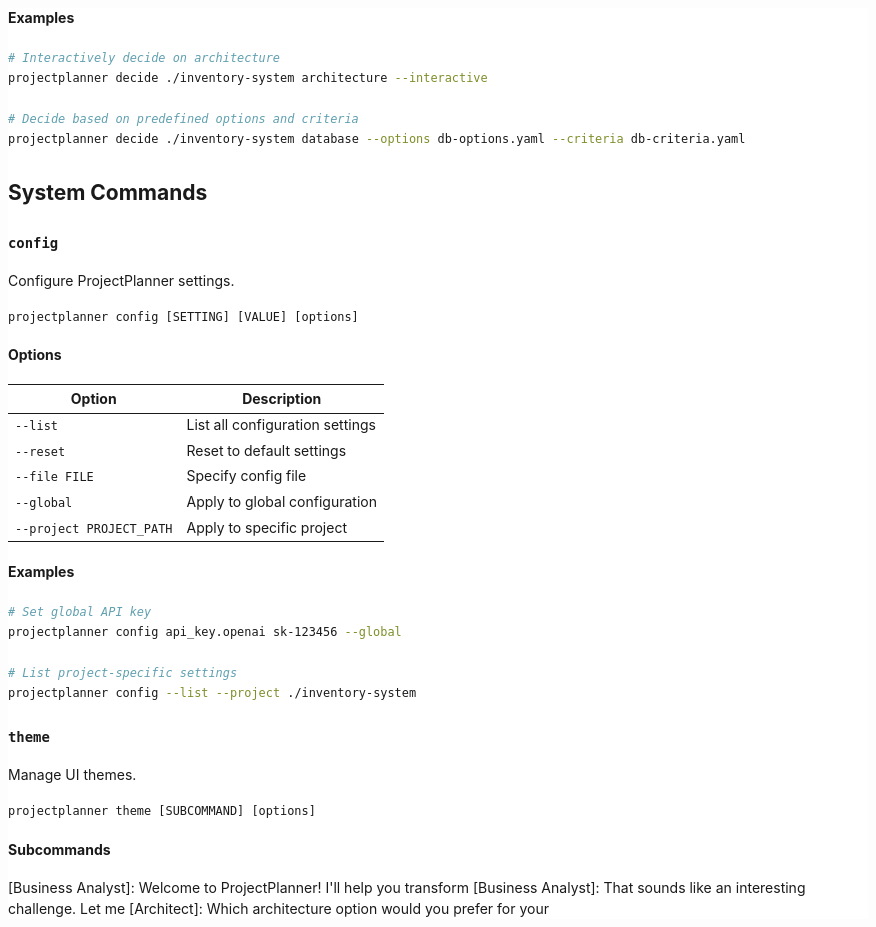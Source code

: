 #### Examples

```bash
# Interactively decide on architecture
projectplanner decide ./inventory-system architecture --interactive

# Decide based on predefined options and criteria
projectplanner decide ./inventory-system database --options db-options.yaml --criteria db-criteria.yaml
```

## System Commands

### `config`

Configure ProjectPlanner settings.

```
projectplanner config [SETTING] [VALUE] [options]
```

#### Options

| Option | Description |
|--------|-------------|
| `--list` | List all configuration settings |
| `--reset` | Reset to default settings |
| `--file FILE` | Specify config file |
| `--global` | Apply to global configuration |
| `--project PROJECT_PATH` | Apply to specific project |

#### Examples

```bash
# Set global API key
projectplanner config api_key.openai sk-123456 --global

# List project-specific settings
projectplanner config --list --project ./inventory-system
```

### `theme`

Manage UI themes.

```
projectplanner theme [SUBCOMMAND] [options]
```

#### Subcommands


[Business Analyst]: Welcome to ProjectPlanner! I'll help you transform 
[Business Analyst]: That sounds like an interesting challenge. Let me 
[Architect]: Which architecture option would you prefer for your 
